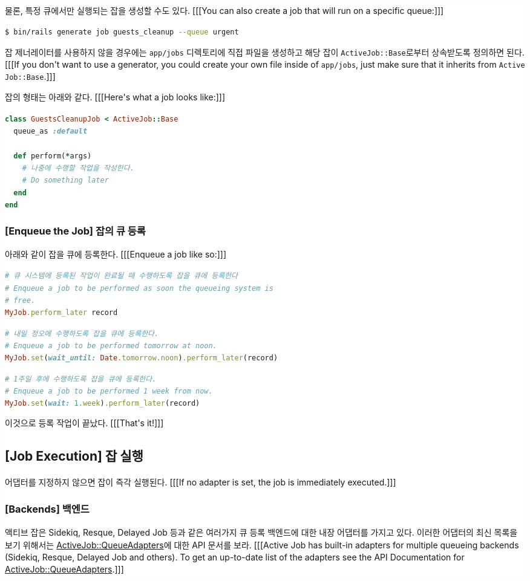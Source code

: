 물론, 특정 큐에서만 실행되는 잡을 생성할 수도 있다. [[[You can also create a job that will run on a specific queue:]]]

```bash
$ bin/rails generate job guests_cleanup --queue urgent
```

잡 제너레이터를 사용하지 않을 경우에는 `app/jobs` 디렉토리에 직접 파일을 생성하고 해당 잡이 `ActiveJob::Base`로부터 상속받도록 정의하면 된다. [[[If you don't want to use a generator, you could create your own file inside of `app/jobs`, just make sure that it inherits from `ActiveJob::Base`.]]]

잡의 형태는 아래와 같다. [[[Here's what a job looks like:]]]

```ruby
class GuestsCleanupJob < ActiveJob::Base
  queue_as :default

  def perform(*args)
    # 나중에 수행할 작업을 작성한다.
    # Do something later
  end
end
```

### [Enqueue the Job] 잡의 큐 등록

아래와 같이 잡을 큐에 등록한다. [[[Enqueue a job like so:]]]

```ruby
# 큐 시스템에 등록된 작업이 완료될 때 수행하도록 잡을 큐에 등록한다
# Enqueue a job to be performed as soon the queueing system is
# free.
MyJob.perform_later record
```

```ruby
# 내일 정오에 수행하도록 잡을 큐에 등록한다.
# Enqueue a job to be performed tomorrow at noon.
MyJob.set(wait_until: Date.tomorrow.noon).perform_later(record)
```

```ruby
# 1주일 후에 수행하도록 잡을 큐에 등록한다.
# Enqueue a job to be performed 1 week from now.
MyJob.set(wait: 1.week).perform_later(record)
```

이것으로 등록 작업이 끝났다. [[[That's it!]]]


[Job Execution] 잡 실행
-------------

어댑터를 지정하지 않으면 잡이 즉각 실행된다. [[[If no adapter is set, the job is immediately executed.]]]

### [Backends] 백엔드

액티브 잡은 Sidekiq, Resque, Delayed Job 등과 같은 여러가지 큐 등록 백엔드에 대한 내장 어댑터를 가지고 있다. 이러한 어댑터의 최신 목록을 보기 위해서는 [ActiveJob::QueueAdapters](http://api.rubyonrails.org/classes/ActiveJob/QueueAdapters.html)에 대한 API 문서를 보라. [[[Active Job has built-in adapters for multiple queueing backends (Sidekiq, Resque, Delayed Job and others). To get an up-to-date list of the adapters see the API Documentation for [ActiveJob::QueueAdapters](http://api.rubyonrails.org/classes/ActiveJob/QueueAdapters.html).]]]
